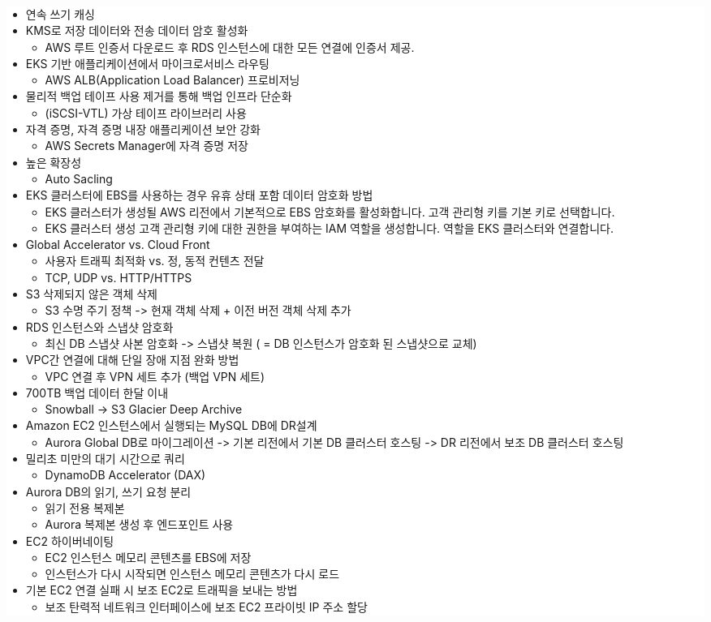   - 연속 쓰기 캐싱
- KMS로 저장 데이터와 전송 데이터 암호 활성화
  - AWS 루트 인증서 다운로드 후 RDS 인스턴스에 대한 모든 연결에 인증서 제공.
- EKS 기반 애플리케이션에서 마이크로서비스 라우팅
  - AWS ALB(Application Load Balancer) 프로비저닝
- 물리적 백업 테이프 사용 제거를 통해 백업 인프라 단순화
  - (iSCSI-VTL) 가상 테이프 라이브러리 사용
- 자격 증명, 자격 증명 내장 애플리케이션 보안 강화
  - AWS Secrets Manager에 자격 증명 저장
- 높은 확장성
  - Auto Sacling
- EKS 클러스터에 EBS를 사용하는 경우 유휴 상태 포함 데이터 암호화 방법
  - EKS 클러스터가 생성될 AWS 리전에서 기본적으로 EBS 암호화를 활성화합니다. 고객 관리형 키를 기본 키로 선택합니다.
  - EKS 클러스터 생성 고객 관리형 키에 대한 권한을 부여하는 IAM 역할을 생성합니다. 역할을 EKS 클러스터와 연결합니다.
- Global Accelerator vs. Cloud Front
  - 사용자 트래픽 최적화 vs. 정, 동적 컨텐츠 전달
  - TCP, UDP vs. HTTP/HTTPS
- S3 삭제되지 않은 객체 삭제
  - S3 수명 주기 정책 -> 현재 객체 삭제 + 이전 버전 객체 삭제 추가
- RDS 인스턴스와 스냅샷 암호화
  - 최신 DB 스냅샷 사본 암호화 -> 스냅샷 복원 ( = DB 인스턴스가 암호화 된 스냅샷으로 교체)
- VPC간 연결에 대해 단일 장애 지점 완화 방법
  - VPC 연결 후 VPN 세트 추가 (백업 VPN 세트)
- 700TB 백업 데이터 한달 이내
  - Snowball -> S3 Glacier Deep Archive
- Amazon EC2 인스턴스에서 실행되는 MySQL DB에 DR설계
  - Aurora Global DB로 마이그레이션 -> 기본 리전에서 기본 DB 클러스터 호스팅 -> DR 리전에서 보조 DB 클러스터 호스팅
- 밀리초 미만의 대기 시간으로 쿼리
  - DynamoDB Accelerator (DAX)
- Aurora DB의 읽기, 쓰기 요청 분리
  - 읽기 전용 복제본
  - Aurora 복제본 생성 후 엔드포인트 사용
- EC2 하이버네이팅
  - EC2 인스턴스 메모리 콘텐츠를 EBS에 저장
  - 인스턴스가 다시 시작되면 인스턴스 메모리 콘텐츠가 다시 로드
- 기본 EC2 연결 실패 시 보조 EC2로 트래픽을 보내는 방법
  - 보조 탄력적 네트워크 인터페이스에 보조 EC2 프라이빗 IP 주소 할당
